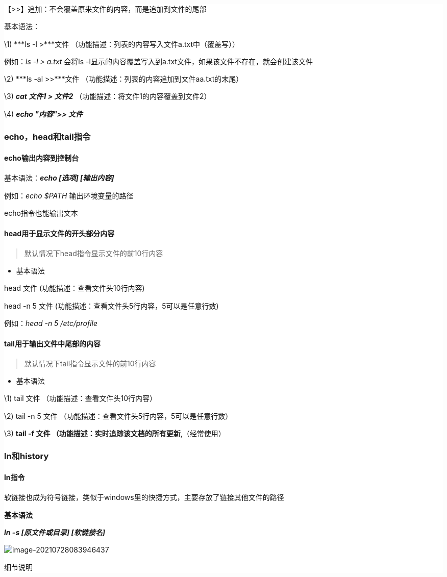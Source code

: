 【>>】追加：不会覆盖原来文件的内容，而是追加到文件的尾部

基本语法：

\1) ***ls -l >***文件 （功能描述：列表的内容写入文件a.txt中（覆盖写））

例如：*ls -l > a.txt* 会将ls -l显示的内容覆盖写入到a.txt文件，如果该文件不存在，就会创建该文件

\2) ***ls -al >>***文件 （功能描述：列表的内容追加到文件aa.txt的末尾）

\3) ***cat 文件1 > 文件2*** （功能描述：将文件1的内容覆盖到文件2）

\4) ***echo "内容">> 文件*** 

### echo，head和tail指令

#### echo输出内容到控制台

基本语法：***echo [选项] [输出内容]*** 

例如：*echo $PATH* 输出环境变量的路径

echo指令也能输出文本

#### head用于显示文件的开头部分内容

>默认情况下head指令显示文件的前10行内容 

+ 基本语法

head 文件 (功能描述：查看文件头10行内容)

head -n 5 文件 (功能描述：查看文件头5行内容，5可以是任意行数) 

例如：*head -n 5 /etc/profile*

#### tail用于输出文件中尾部的内容

> 默认情况下tail指令显示文件的前10行内容

+ 基本语法

\1) tail 文件 （功能描述：查看文件头10行内容）

\2) tail -n 5 文件 （功能描述：查看文件头5行内容，5可以是任意行数）

\3) **tail -f 文件 （功能描述：实时追踪该文档的所有更新**,（经常使用）

### ln和history

#### ln指令

软链接也成为符号链接，类似于windows里的快捷方式，主要存放了链接其他文件的路径

**基本语法**

***ln -s [原文件或目录] [软链接名]***

![image-20210728083946437](C:\Users\LENOVO\AppData\Roaming\Typora\typora-user-images\image-20210728083946437.png)

细节说明
